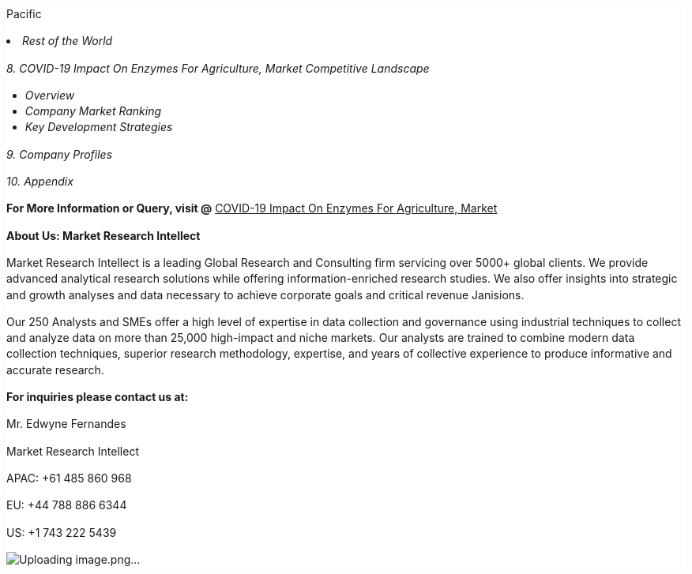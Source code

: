 Pacific</span></em></li><li><em><span class="">Rest of the World</span></em></li></ul><p><em><span class="font-[700]">8. COVID-19 Impact On Enzymes For Agriculture, Market Competitive Landscape</span></em></p><ul><li><em><span class="">Overview</span></em></li><li><em><span class="">Company Market Ranking</span></em></li><li><em><span class="">Key Development Strategies</span></em></li></ul><p><em><span class="font-[700]">9. Company Profiles</span></em></p><p><em><span class="font-[700]">10. Appendix</span></em></p><p><span class="font-[700]"><strong>For More Information or Query, visit&nbsp;@</strong>&nbsp;</span><span class="font-[700]"><a href="https://www.marketresearchintellect.com/product/global-covid-19-impact-on-enzymes-for-agriculture-market/?utm_source=Linkedin&utm_medium=858" target="_blank" data-tracking-control-name="article-ssr-frontend-pulse_little-text-block" data-tracking-will-navigate="" data-test-link="">COVID-19 Impact On Enzymes For Agriculture, Market</a></span></p><p><strong><span class="font-[700]">About Us: Market Research Intellect</span></strong></p><p><span class="">Market Research Intellect is a leading Global Research and Consulting firm servicing over 5000+ global clients. We provide advanced analytical research solutions while offering information-enriched research studies.&nbsp;</span>We also offer insights into strategic and growth analyses and data necessary to achieve corporate goals and critical revenue Janisions.</p><p><span class="">Our 250 Analysts and SMEs offer a high level of expertise in data collection and governance using industrial techniques to collect and analyze data on more than 25,000 high-impact and niche markets. Our analysts are trained to combine modern data collection techniques, superior research methodology, expertise, and years of collective experience to produce informative and accurate research.</span></p><p><strong>For inquiries please contact us at:</strong></p><p>Mr. Edwyne Fernandes</p><p>Market Research Intellect</p><p>APAC: +61 485 860 968</p><p>EU: +44 788 886 6344</p><p>US: +1 743 222 5439</p>
![Uploading image.png…]()
